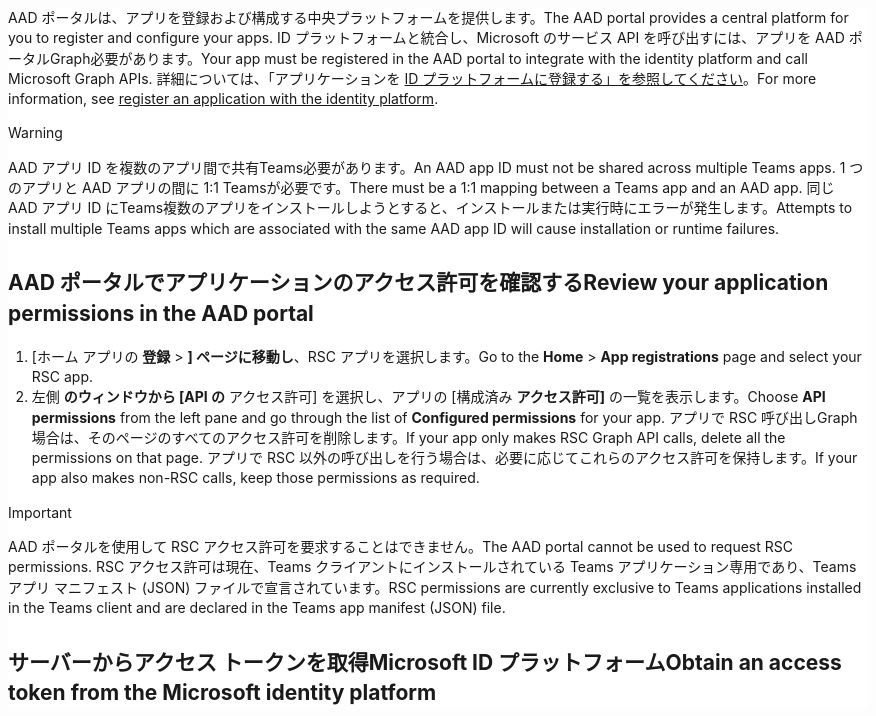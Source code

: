 <span data-ttu-id="1337c-200">AAD ポータルは、アプリを登録および構成する中央プラットフォームを提供します。</span><span class="sxs-lookup"><span data-stu-id="1337c-200">The AAD portal provides a central platform for you to register and configure your apps.</span></span> <span data-ttu-id="1337c-201">ID プラットフォームと統合し、Microsoft のサービス API を呼び出すには、アプリを AAD ポータルGraph必要があります。</span><span class="sxs-lookup"><span data-stu-id="1337c-201">Your app must be registered in the AAD portal to integrate with the identity platform and call Microsoft Graph APIs.</span></span> <span data-ttu-id="1337c-202">詳細については、「アプリケーションを [ID プラットフォームに登録する」を参照してください](/graph/auth-register-app-v2)。</span><span class="sxs-lookup"><span data-stu-id="1337c-202">For more information, see [register an application with the identity platform](/graph/auth-register-app-v2).</span></span>

> [!WARNING]
> <span data-ttu-id="1337c-203">AAD アプリ ID を複数のアプリ間で共有Teams必要があります。</span><span class="sxs-lookup"><span data-stu-id="1337c-203">An AAD app ID must not be shared across multiple Teams apps.</span></span> <span data-ttu-id="1337c-204">1 つのアプリと AAD アプリの間に 1:1 Teamsが必要です。</span><span class="sxs-lookup"><span data-stu-id="1337c-204">There must be a 1:1 mapping between a Teams app and an AAD app.</span></span> <span data-ttu-id="1337c-205">同じ AAD アプリ ID にTeams複数のアプリをインストールしようとすると、インストールまたは実行時にエラーが発生します。</span><span class="sxs-lookup"><span data-stu-id="1337c-205">Attempts to install multiple Teams apps which are associated with the same AAD app ID will cause installation or runtime failures.</span></span>

## <a name="review-your-application-permissions-in-the-aad-portal"></a><span data-ttu-id="1337c-206">AAD ポータルでアプリケーションのアクセス許可を確認する</span><span class="sxs-lookup"><span data-stu-id="1337c-206">Review your application permissions in the AAD portal</span></span>

1. <span data-ttu-id="1337c-207">[ホーム アプリの **登録**  >  **] ページに移動し**、RSC アプリを選択します。</span><span class="sxs-lookup"><span data-stu-id="1337c-207">Go to the **Home** > **App registrations** page and select your RSC app.</span></span>
1. <span data-ttu-id="1337c-208">左側 **のウィンドウから [API の** アクセス許可] を選択し、アプリの [構成済み **アクセス許可]** の一覧を表示します。</span><span class="sxs-lookup"><span data-stu-id="1337c-208">Choose **API permissions** from the left pane and go through the list of **Configured permissions** for your app.</span></span> <span data-ttu-id="1337c-209">アプリで RSC 呼び出しGraph場合は、そのページのすべてのアクセス許可を削除します。</span><span class="sxs-lookup"><span data-stu-id="1337c-209">If your app only makes RSC Graph API calls, delete all the permissions on that page.</span></span> <span data-ttu-id="1337c-210">アプリで RSC 以外の呼び出しを行う場合は、必要に応じてこれらのアクセス許可を保持します。</span><span class="sxs-lookup"><span data-stu-id="1337c-210">If your app also makes non-RSC calls, keep those permissions as required.</span></span>

> [!IMPORTANT]
> <span data-ttu-id="1337c-211">AAD ポータルを使用して RSC アクセス許可を要求することはできません。</span><span class="sxs-lookup"><span data-stu-id="1337c-211">The AAD portal cannot be used to request RSC permissions.</span></span> <span data-ttu-id="1337c-212">RSC アクセス許可は現在、Teams クライアントにインストールされている Teams アプリケーション専用であり、Teams アプリ マニフェスト (JSON) ファイルで宣言されています。</span><span class="sxs-lookup"><span data-stu-id="1337c-212">RSC permissions are currently exclusive to Teams applications installed in the Teams client and are declared in the Teams app manifest (JSON) file.</span></span>

## <a name="obtain-an-access-token-from-the-microsoft-identity-platform"></a><span data-ttu-id="1337c-213">サーバーからアクセス トークンを取得Microsoft ID プラットフォーム</span><span class="sxs-lookup"><span data-stu-id="1337c-213">Obtain an access token from the Microsoft identity platform</span></span>
